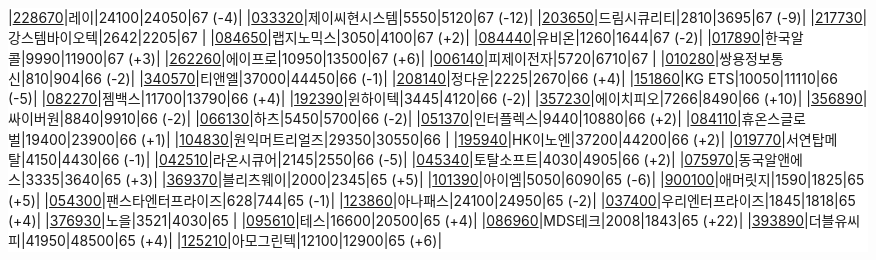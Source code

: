 |[228670](https://finance.daum.net/quotes/A228670)|레이|24100|24050|67 (-4)|
|[033320](https://finance.daum.net/quotes/A033320)|제이씨현시스템|5550|5120|67 (-12)|
|[203650](https://finance.daum.net/quotes/A203650)|드림시큐리티|2810|3695|67 (-9)|
|[217730](https://finance.daum.net/quotes/A217730)|강스템바이오텍|2642|2205|67 |
|[084650](https://finance.daum.net/quotes/A084650)|랩지노믹스|3050|4100|67 (+2)|
|[084440](https://finance.daum.net/quotes/A084440)|유비온|1260|1644|67 (-2)|
|[017890](https://finance.daum.net/quotes/A017890)|한국알콜|9990|11900|67 (+3)|
|[262260](https://finance.daum.net/quotes/A262260)|에이프로|10950|13500|67 (+6)|
|[006140](https://finance.daum.net/quotes/A006140)|피제이전자|5720|6710|67 |
|[010280](https://finance.daum.net/quotes/A010280)|쌍용정보통신|810|904|66 (-2)|
|[340570](https://finance.daum.net/quotes/A340570)|티앤엘|37000|44450|66 (-1)|
|[208140](https://finance.daum.net/quotes/A208140)|정다운|2225|2670|66 (+4)|
|[151860](https://finance.daum.net/quotes/A151860)|KG ETS|10050|11110|66 (-5)|
|[082270](https://finance.daum.net/quotes/A082270)|젬백스|11700|13790|66 (+4)|
|[192390](https://finance.daum.net/quotes/A192390)|윈하이텍|3445|4120|66 (-2)|
|[357230](https://finance.daum.net/quotes/A357230)|에이치피오|7266|8490|66 (+10)|
|[356890](https://finance.daum.net/quotes/A356890)|싸이버원|8840|9910|66 (-2)|
|[066130](https://finance.daum.net/quotes/A066130)|하츠|5450|5700|66 (-2)|
|[051370](https://finance.daum.net/quotes/A051370)|인터플렉스|9440|10880|66 (+2)|
|[084110](https://finance.daum.net/quotes/A084110)|휴온스글로벌|19400|23900|66 (+1)|
|[104830](https://finance.daum.net/quotes/A104830)|원익머트리얼즈|29350|30550|66 |
|[195940](https://finance.daum.net/quotes/A195940)|HK이노엔|37200|44200|66 (+2)|
|[019770](https://finance.daum.net/quotes/A019770)|서연탑메탈|4150|4430|66 (-1)|
|[042510](https://finance.daum.net/quotes/A042510)|라온시큐어|2145|2550|66 (-5)|
|[045340](https://finance.daum.net/quotes/A045340)|토탈소프트|4030|4905|66 (+2)|
|[075970](https://finance.daum.net/quotes/A075970)|동국알앤에스|3335|3640|65 (+3)|
|[369370](https://finance.daum.net/quotes/A369370)|블리츠웨이|2000|2345|65 (+5)|
|[101390](https://finance.daum.net/quotes/A101390)|아이엠|5050|6090|65 (-6)|
|[900100](https://finance.daum.net/quotes/A900100)|애머릿지|1590|1825|65 (+5)|
|[054300](https://finance.daum.net/quotes/A054300)|팬스타엔터프라이즈|628|744|65 (-1)|
|[123860](https://finance.daum.net/quotes/A123860)|아나패스|24100|24950|65 (-2)|
|[037400](https://finance.daum.net/quotes/A037400)|우리엔터프라이즈|1845|1818|65 (+4)|
|[376930](https://finance.daum.net/quotes/A376930)|노을|3521|4030|65 |
|[095610](https://finance.daum.net/quotes/A095610)|테스|16600|20500|65 (+4)|
|[086960](https://finance.daum.net/quotes/A086960)|MDS테크|2008|1843|65 (+22)|
|[393890](https://finance.daum.net/quotes/A393890)|더블유씨피|41950|48500|65 (+4)|
|[125210](https://finance.daum.net/quotes/A125210)|아모그린텍|12100|12900|65 (+6)|